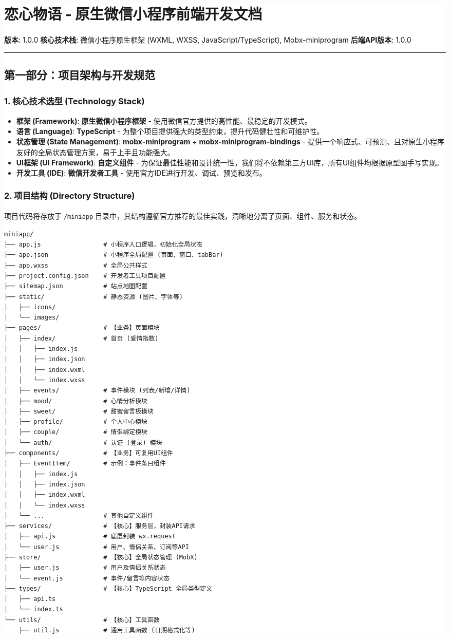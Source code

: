 # **恋心物语 - 原生微信小程序前端开发文档**

**版本**: 1.0.0
**核心技术栈**: 微信小程序原生框架 (WXML, WXSS, JavaScript/TypeScript), Mobx-miniprogram
**后端API版本**: 1.0.0

---

## **第一部分：项目架构与开发规范**

### **1. 核心技术选型 (Technology Stack)**

-   **框架 (Framework)**: **原生微信小程序框架** - 使用微信官方提供的高性能、最稳定的开发模式。
-   **语言 (Language)**: **TypeScript** - 为整个项目提供强大的类型约束，提升代码健壮性和可维护性。
-   **状态管理 (State Management)**: **mobx-miniprogram** + **mobx-miniprogram-bindings** - 提供一个响应式、可预测、且对原生小程序友好的全局状态管理方案，易于上手且功能强大。
-   **UI框架 (UI Framework)**: **自定义组件** - 为保证最佳性能和设计统一性，我们将不依赖第三方UI库，所有UI组件均根据原型图手写实现。
-   **开发工具 (IDE)**: **微信开发者工具** - 使用官方IDE进行开发、调试、预览和发布。

### **2. 项目结构 (Directory Structure)**

项目代码将存放于 `/miniapp` 目录中，其结构遵循官方推荐的最佳实践，清晰地分离了页面、组件、服务和状态。

```
miniapp/
├── app.js                 # 小程序入口逻辑，初始化全局状态
├── app.json               # 小程序全局配置 (页面、窗口、tabBar)
├── app.wxss               # 全局公共样式
├── project.config.json    # 开发者工具项目配置
├── sitemap.json           # 站点地图配置
├── static/                # 静态资源 (图片、字体等)
│   ├── icons/
│   └── images/
├── pages/                 # 【业务】页面模块
│   ├── index/             # 首页 (爱情指数)
│   │   ├── index.js
│   │   ├── index.json
│   │   ├── index.wxml
│   │   └── index.wxss
│   ├── events/            # 事件模块 (列表/新增/详情)
│   ├── mood/              # 心情分析模块
│   ├── sweet/             # 甜蜜留言板模块
│   ├── profile/           # 个人中心模块
│   ├── couple/            # 情侣绑定模块
│   └── auth/              # 认证 (登录) 模块
├── components/            # 【业务】可复用UI组件
│   ├── EventItem/         # 示例：事件条目组件
│   │   ├── index.js
│   │   ├── index.json
│   │   ├── index.wxml
│   │   └── index.wxss
│   └── ...                # 其他自定义组件
├── services/              # 【核心】服务层，封装API请求
│   ├── api.js             # 底层封装 wx.request
│   └── user.js            # 用户、情侣关系、订阅等API
├── store/                 # 【核心】全局状态管理 (MobX)
│   ├── user.js            # 用户及情侣关系状态
│   └── event.js           # 事件/留言等内容状态
├── types/                 # 【核心】TypeScript 全局类型定义
│   ├── api.ts
│   └── index.ts
└── utils/                 # 【核心】工具函数
    ├── util.js            # 通用工具函数 (日期格式化等)
```